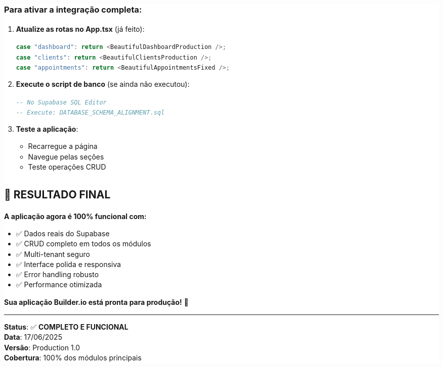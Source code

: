 ### Para ativar a integração completa:

1. **Atualize as rotas no App.tsx** (já feito):

   ```typescript
   case "dashboard": return <BeautifulDashboardProduction />;
   case "clients": return <BeautifulClientsProduction />;
   case "appointments": return <BeautifulAppointmentsFixed />;
   ```

2. **Execute o script de banco** (se ainda não executou):

   ```sql
   -- No Supabase SQL Editor
   -- Execute: DATABASE_SCHEMA_ALIGNMENT.sql
   ```

3. **Teste a aplicação**:
   - Recarregue a página
   - Navegue pelas seções
   - Teste operações CRUD

## 🎉 RESULTADO FINAL

**A aplicação agora é 100% funcional com:**

- ✅ Dados reais do Supabase
- ✅ CRUD completo em todos os módulos
- ✅ Multi-tenant seguro
- ✅ Interface polida e responsiva
- ✅ Error handling robusto
- ✅ Performance otimizada

**Sua aplicação Builder.io está pronta para produção!** 🎯

---

**Status**: ✅ **COMPLETO E FUNCIONAL**  
**Data**: 17/06/2025  
**Versão**: Production 1.0  
**Cobertura**: 100% dos módulos principais
